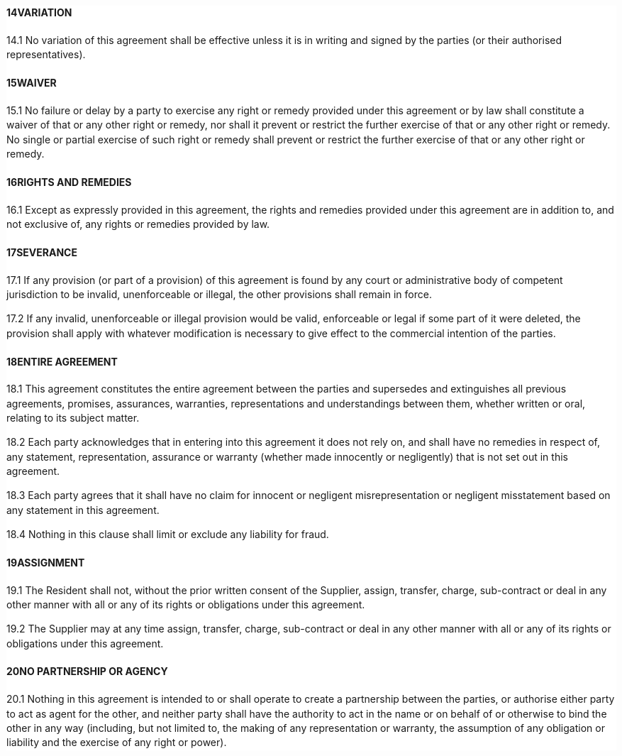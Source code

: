 #### **14VARIATION**

14.1 No variation of this agreement shall be effective unless it is in writing and signed by the parties (or their authorised representatives).

#### **15WAIVER**

15.1 No failure or delay by a party to exercise any right or remedy provided under this agreement or by law shall constitute a waiver of that or any other right or remedy, nor shall it prevent or restrict the further exercise of that or any other right or remedy. No single or partial exercise of such right or remedy shall prevent or restrict the further exercise of that or any other right or remedy.

#### **16RIGHTS AND REMEDIES**

16.1 Except as expressly provided in this agreement, the rights and remedies provided under this agreement are in addition to, and not exclusive of, any rights or remedies provided by law.

#### **17SEVERANCE**

17.1 If any provision (or part of a provision) of this agreement is found by any court or administrative body of competent jurisdiction to be invalid, unenforceable or illegal, the other provisions shall remain in force.

17.2 If any invalid, unenforceable or illegal provision would be valid, enforceable or legal if some part of it were deleted, the provision shall apply with whatever modification is necessary to give effect to the commercial intention of the parties.

#### **18ENTIRE AGREEMENT**

18.1 This agreement constitutes the entire agreement between the parties and supersedes and extinguishes all previous agreements, promises, assurances, warranties, representations and understandings between them, whether written or oral, relating to its subject matter.

18.2 Each party acknowledges that in entering into this agreement it does not rely on, and shall have no remedies in respect of, any statement, representation, assurance or warranty (whether made innocently or negligently) that is not set out in this agreement.

18.3 Each party agrees that it shall have no claim for innocent or negligent misrepresentation or negligent misstatement based on any statement in this agreement.

18.4 Nothing in this clause shall limit or exclude any liability for fraud.

#### **19ASSIGNMENT**

19.1 The Resident shall not, without the prior written consent of the Supplier, assign, transfer, charge, sub-contract or deal in any other manner with all or any of its rights or obligations under this agreement.

19.2 The Supplier may at any time assign, transfer, charge, sub-contract or deal in any other manner with all or any of its rights or obligations under this agreement.

#### **20NO PARTNERSHIP OR AGENCY**

20.1 Nothing in this agreement is intended to or shall operate to create a partnership between the parties, or authorise either party to act as agent for the other, and neither party shall have the authority to act in the name or on behalf of or otherwise to bind the other in any way (including, but not limited to, the making of any representation or warranty, the assumption of any obligation or liability and the exercise of any right or power).
